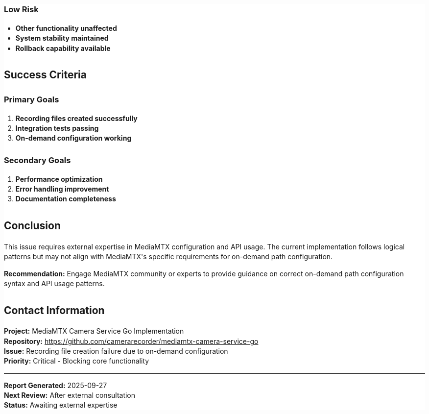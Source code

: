 ### Low Risk
- **Other functionality unaffected**
- **System stability maintained**
- **Rollback capability available**

## Success Criteria

### Primary Goals
1. **Recording files created successfully**
2. **Integration tests passing**
3. **On-demand configuration working**

### Secondary Goals
1. **Performance optimization**
2. **Error handling improvement**
3. **Documentation completeness**

## Conclusion

This issue requires external expertise in MediaMTX configuration and API usage. The current implementation follows logical patterns but may not align with MediaMTX's specific requirements for on-demand path configuration.

**Recommendation:** Engage MediaMTX community or experts to provide guidance on correct on-demand path configuration syntax and API usage patterns.

## Contact Information

**Project:** MediaMTX Camera Service Go Implementation  
**Repository:** https://github.com/camerarecorder/mediamtx-camera-service-go  
**Issue:** Recording file creation failure due to on-demand configuration  
**Priority:** Critical - Blocking core functionality  

---

**Report Generated:** 2025-09-27  
**Next Review:** After external consultation  
**Status:** Awaiting external expertise
